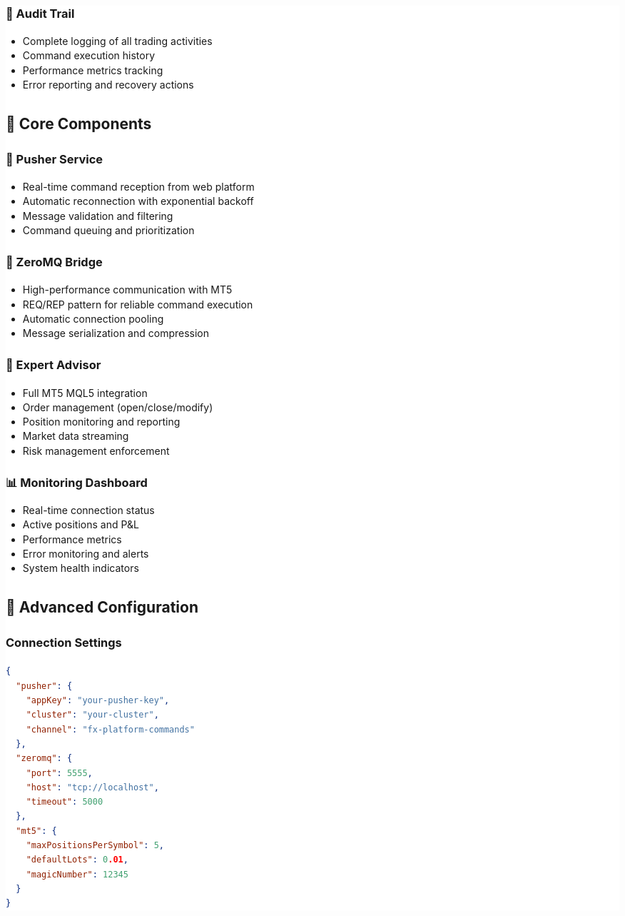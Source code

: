 ### 📝 Audit Trail
- Complete logging of all trading activities
- Command execution history
- Performance metrics tracking
- Error reporting and recovery actions

## 🎯 Core Components

### 📡 Pusher Service
- Real-time command reception from web platform
- Automatic reconnection with exponential backoff
- Message validation and filtering
- Command queuing and prioritization

### 🔌 ZeroMQ Bridge
- High-performance communication with MT5
- REQ/REP pattern for reliable command execution
- Automatic connection pooling
- Message serialization and compression

### 🤖 Expert Advisor
- Full MT5 MQL5 integration
- Order management (open/close/modify)
- Position monitoring and reporting
- Market data streaming
- Risk management enforcement

### 📊 Monitoring Dashboard
- Real-time connection status
- Active positions and P&L
- Performance metrics
- Error monitoring and alerts
- System health indicators

## 🔧 Advanced Configuration

### Connection Settings
```json
{
  "pusher": {
    "appKey": "your-pusher-key",
    "cluster": "your-cluster",
    "channel": "fx-platform-commands"
  },
  "zeromq": {
    "port": 5555,
    "host": "tcp://localhost",
    "timeout": 5000
  },
  "mt5": {
    "maxPositionsPerSymbol": 5,
    "defaultLots": 0.01,
    "magicNumber": 12345
  }
}
```
